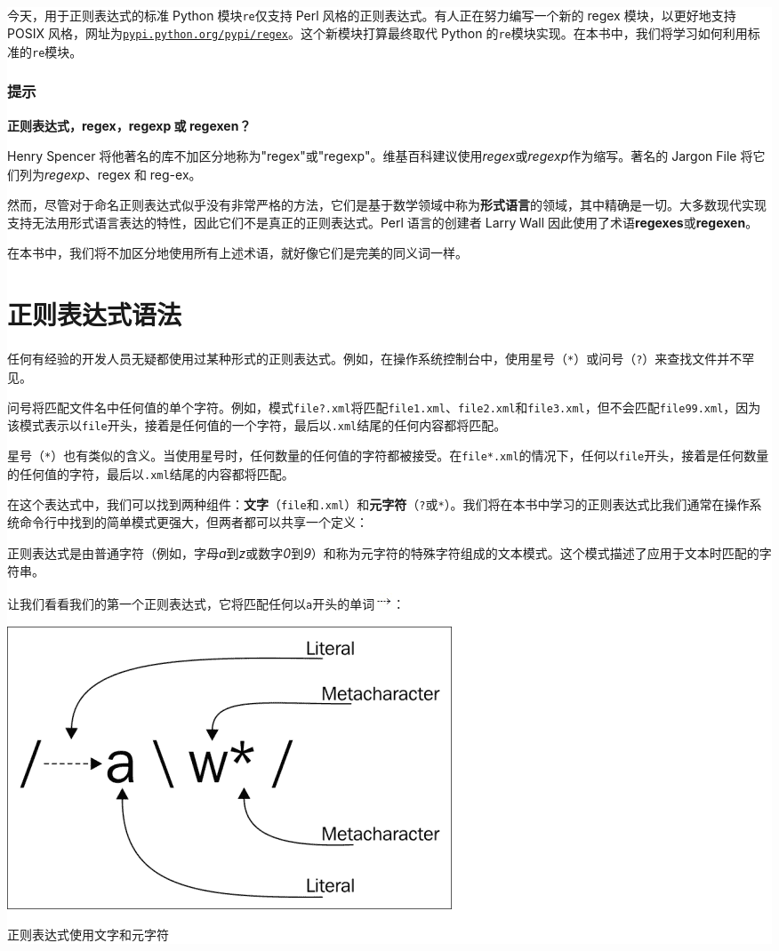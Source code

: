 今天，用于正则表达式的标准 Python 模块`re`仅支持 Perl 风格的正则表达式。有人正在努力编写一个新的 regex 模块，以更好地支持 POSIX 风格，网址为[`pypi.python.org/pypi/regex`](https://pypi.python.org/pypi/regex)。这个新模块打算最终取代 Python 的`re`模块实现。在本书中，我们将学习如何利用标准的`re`模块。

### 提示

**正则表达式，regex，regexp 或 regexen？**

Henry Spencer 将他著名的库不加区分地称为"regex"或"regexp"。维基百科建议使用*regex*或*regexp*作为缩写。著名的 Jargon File 将它们列为*regexp*、regex 和 reg-ex。 

然而，尽管对于命名正则表达式似乎没有非常严格的方法，它们是基于数学领域中称为**形式语言**的领域，其中精确是一切。大多数现代实现支持无法用形式语言表达的特性，因此它们不是真正的正则表达式。Perl 语言的创建者 Larry Wall 因此使用了术语**regexes**或**regexen**。

在本书中，我们将不加区分地使用所有上述术语，就好像它们是完美的同义词一样。

# 正则表达式语法

任何有经验的开发人员无疑都使用过某种形式的正则表达式。例如，在操作系统控制台中，使用星号（`*`）或问号（`?`）来查找文件并不罕见。

问号将匹配文件名中任何值的单个字符。例如，模式`file?.xml`将匹配`file1.xml`、`file2.xml`和`file3.xml`，但不会匹配`file99.xml`，因为该模式表示以`file`开头，接着是任何值的一个字符，最后以`.xml`结尾的任何内容都将匹配。

星号（`*`）也有类似的含义。当使用星号时，任何数量的任何值的字符都被接受。在`file*.xml`的情况下，任何以`file`开头，接着是任何数量的任何值的字符，最后以`.xml`结尾的内容都将匹配。

在这个表达式中，我们可以找到两种组件：**文字**（`file`和`.xml`）和**元字符**（`?`或`*`）。我们将在本书中学习的正则表达式比我们通常在操作系统命令行中找到的简单模式更强大，但两者都可以共享一个定义：

正则表达式是由普通字符（例如，字母*a*到*z*或数字*0*到*9*）和称为元字符的特殊字符组成的文本模式。这个模式描述了应用于文本时匹配的字符串。

让我们看看我们的第一个正则表达式，它将匹配任何以`a`开头的单词![正则表达式语法](img/inlinemedia.jpg)：

![正则表达式语法](img/3156OS_01_01.jpg)

正则表达式使用文字和元字符
